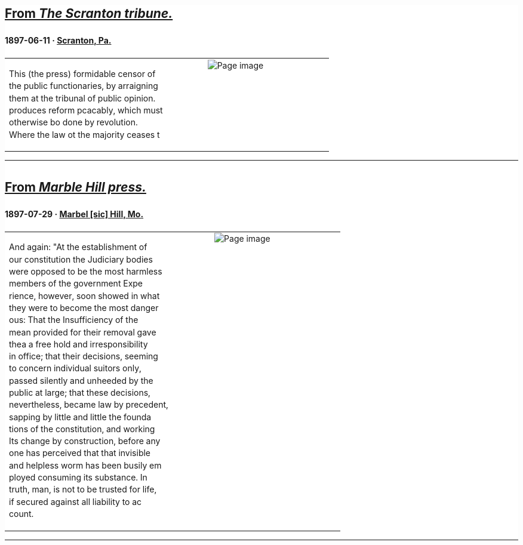 
## [From _The Scranton tribune._](https://www.loc.gov/resource/sn84026355/1897-06-11/ed-1/?sp=9)

#### 1897-06-11 &middot; [Scranton, Pa.](http://dbpedia.org/resource/Scranton%2C_Pennsylvania)

<table style="width: 100%;"><tr><td style="width: 50%">

  
This (the press) formidable censor of  
the public functionaries, by arraigning  
them at the tribunal of public opinion.  
produces reform pcacably, which must  
otherwise bo done by revolution.  
Where the law ot the majority ceases t
</td><td style="width: 50%; max-height: 75%; margin: auto; display: block;">
<img alt="Page image" src="https://tile.loc.gov/image-services/iiif/service:ndnp:pst:batch_pst_atherton_ver01:data:sn84026355:00211100229:1897061101:0672/pct:41.84062443274642,44.26072697458322,11.980395716100926,2.8013118338343808/!600,600/0/default.jpg"/>
</td>
</tr></table>

---

## [From _Marble Hill press._](https://www.loc.gov/resource/sn89066695/1897-07-29/ed-1/?sp=2)

#### 1897-07-29 &middot; [Marbel [sic] Hill, Mo.](http://dbpedia.org/resource/Marble_Hill%2C_Missouri)

<table style="width: 100%;"><tr><td style="width: 50%">

  
And again: &quot;At the establishment of  
our constitution the Judiciary bodies  
were opposed to be the most harmless  
members of the government Expe­  
rience, however, soon showed in what  
they were to become the most danger­  
ous: That the Insufficiency of the  
mean provided for their removal gave  
thea a free hold and irresponsibility  
in office; that their decisions, seeming  
to concern individual suitors only,  
passed silently and unheeded by the  
public at large; that these decisions,  
nevertheless, became law by precedent,  
sapping by little and little the founda­  
tions of the constitution, and working  
Its change by construction, before any­  
one has perceived that that invisible  
and helpless worm has been busily em­  
ployed consuming its substance. In  
truth, man, is not to be trusted for life,  
if secured against all liability to ac  
count.
</td><td style="width: 50%; max-height: 75%; margin: auto; display: block;">
<img alt="Page image" src="https://tile.loc.gov/image-services/iiif/service:ndnp:mohi:batch_mohi_marmaduke_ver02:data:sn89066695:00415661782:1897072901:0503/pct:29.271049161800715,19.84660925726588,10.604633640987004,10.831539289558664/!600,600/0/default.jpg"/>
</td>
</tr></table>

---